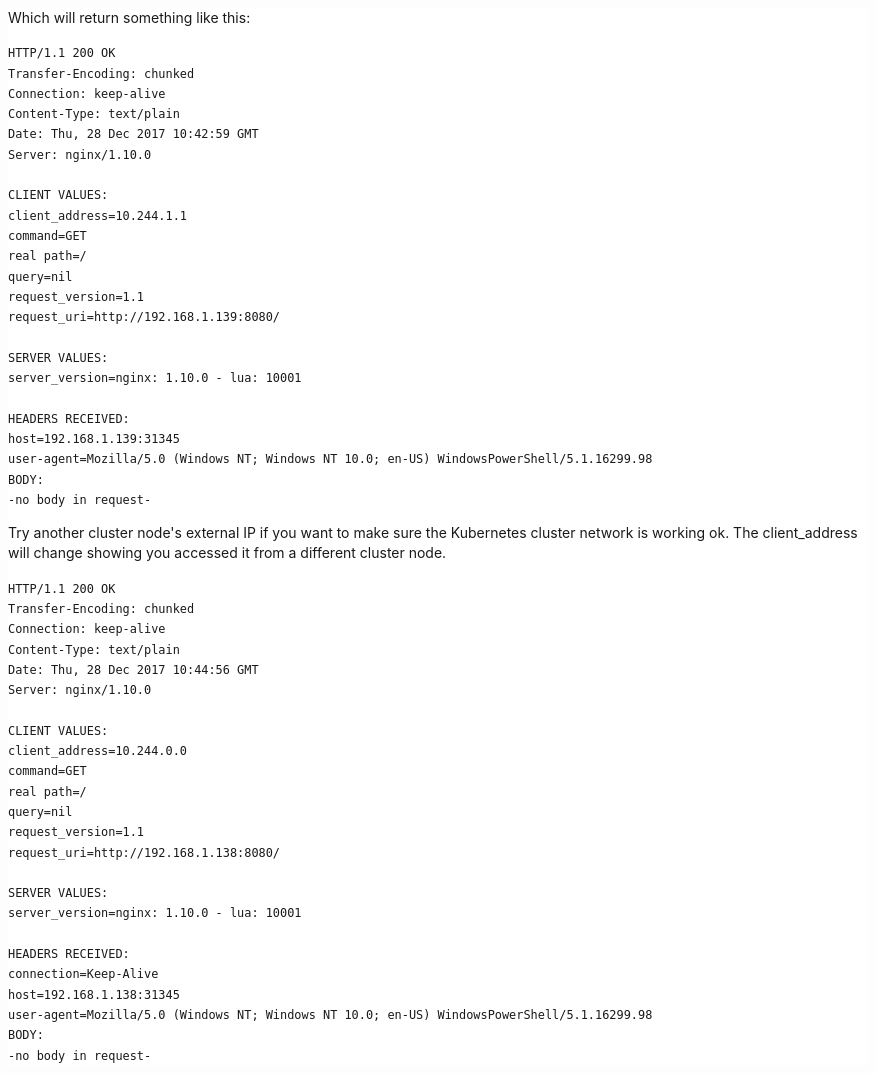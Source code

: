 Which will return something like this:

    HTTP/1.1 200 OK
    Transfer-Encoding: chunked
    Connection: keep-alive
    Content-Type: text/plain
    Date: Thu, 28 Dec 2017 10:42:59 GMT
    Server: nginx/1.10.0

    CLIENT VALUES:
    client_address=10.244.1.1
    command=GET
    real path=/
    query=nil
    request_version=1.1
    request_uri=http://192.168.1.139:8080/

    SERVER VALUES:
    server_version=nginx: 1.10.0 - lua: 10001

    HEADERS RECEIVED:
    host=192.168.1.139:31345
    user-agent=Mozilla/5.0 (Windows NT; Windows NT 10.0; en-US) WindowsPowerShell/5.1.16299.98
    BODY:
    -no body in request-


Try another cluster node's external IP if you want to make sure the Kubernetes cluster network is working ok. The client_address will change showing you accessed it from a different cluster node.

    HTTP/1.1 200 OK
    Transfer-Encoding: chunked
    Connection: keep-alive
    Content-Type: text/plain
    Date: Thu, 28 Dec 2017 10:44:56 GMT
    Server: nginx/1.10.0

    CLIENT VALUES:
    client_address=10.244.0.0
    command=GET
    real path=/
    query=nil
    request_version=1.1
    request_uri=http://192.168.1.138:8080/

    SERVER VALUES:
    server_version=nginx: 1.10.0 - lua: 10001

    HEADERS RECEIVED:
    connection=Keep-Alive
    host=192.168.1.138:31345
    user-agent=Mozilla/5.0 (Windows NT; Windows NT 10.0; en-US) WindowsPowerShell/5.1.16299.98
    BODY:
    -no body in request-

